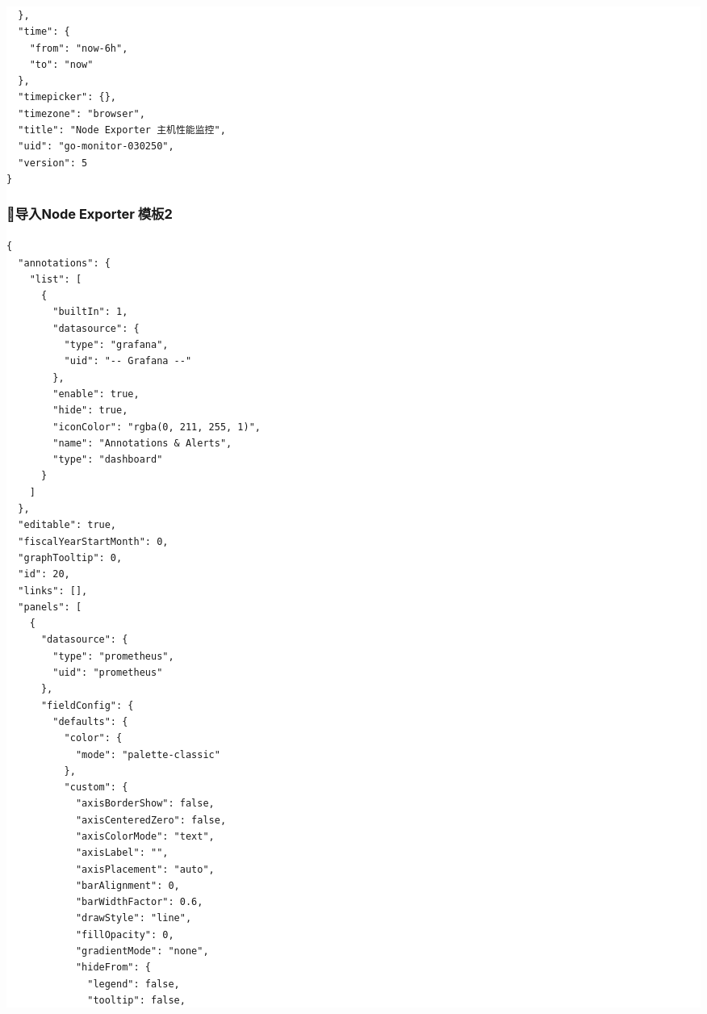 ```
  },
  "time": {
    "from": "now-6h",
    "to": "now"
  },
  "timepicker": {},
  "timezone": "browser",
  "title": "Node Exporter 主机性能监控",
  "uid": "go-monitor-030250",
  "version": 5
}
```

### 🧩导入Node Exporter 模板2

```
{
  "annotations": {
    "list": [
      {
        "builtIn": 1,
        "datasource": {
          "type": "grafana",
          "uid": "-- Grafana --"
        },
        "enable": true,
        "hide": true,
        "iconColor": "rgba(0, 211, 255, 1)",
        "name": "Annotations & Alerts",
        "type": "dashboard"
      }
    ]
  },
  "editable": true,
  "fiscalYearStartMonth": 0,
  "graphTooltip": 0,
  "id": 20,
  "links": [],
  "panels": [
    {
      "datasource": {
        "type": "prometheus",
        "uid": "prometheus"
      },
      "fieldConfig": {
        "defaults": {
          "color": {
            "mode": "palette-classic"
          },
          "custom": {
            "axisBorderShow": false,
            "axisCenteredZero": false,
            "axisColorMode": "text",
            "axisLabel": "",
            "axisPlacement": "auto",
            "barAlignment": 0,
            "barWidthFactor": 0.6,
            "drawStyle": "line",
            "fillOpacity": 0,
            "gradientMode": "none",
            "hideFrom": {
              "legend": false,
              "tooltip": false,
```